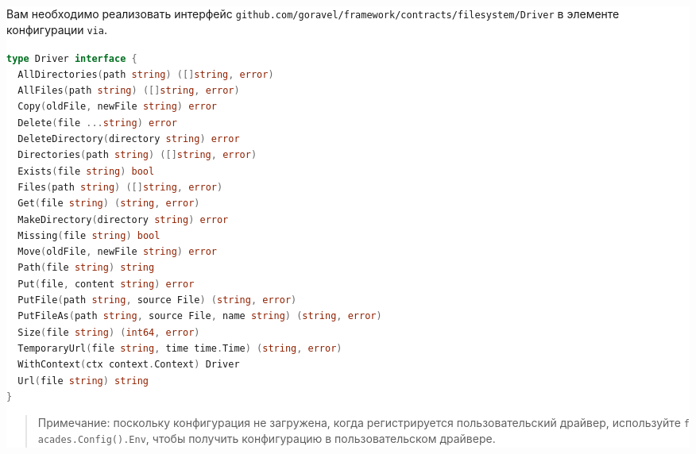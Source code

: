 Вам необходимо реализовать интерфейс `github.com/goravel/framework/contracts/filesystem/Driver` в элементе конфигурации `via`.

```go
type Driver interface {
  AllDirectories(path string) ([]string, error)
  AllFiles(path string) ([]string, error)
  Copy(oldFile, newFile string) error
  Delete(file ...string) error
  DeleteDirectory(directory string) error
  Directories(path string) ([]string, error)
  Exists(file string) bool
  Files(path string) ([]string, error)
  Get(file string) (string, error)
  MakeDirectory(directory string) error
  Missing(file string) bool
  Move(oldFile, newFile string) error
  Path(file string) string
  Put(file, content string) error
  PutFile(path string, source File) (string, error)
  PutFileAs(path string, source File, name string) (string, error)
  Size(file string) (int64, error)
  TemporaryUrl(file string, time time.Time) (string, error)
  WithContext(ctx context.Context) Driver
  Url(file string) string
}
```

> Примечание: поскольку конфигурация не загружена, когда регистрируется пользовательский драйвер, используйте `facades.Config().Env`, чтобы получить конфигурацию в пользовательском драйвере.

<CommentService/>